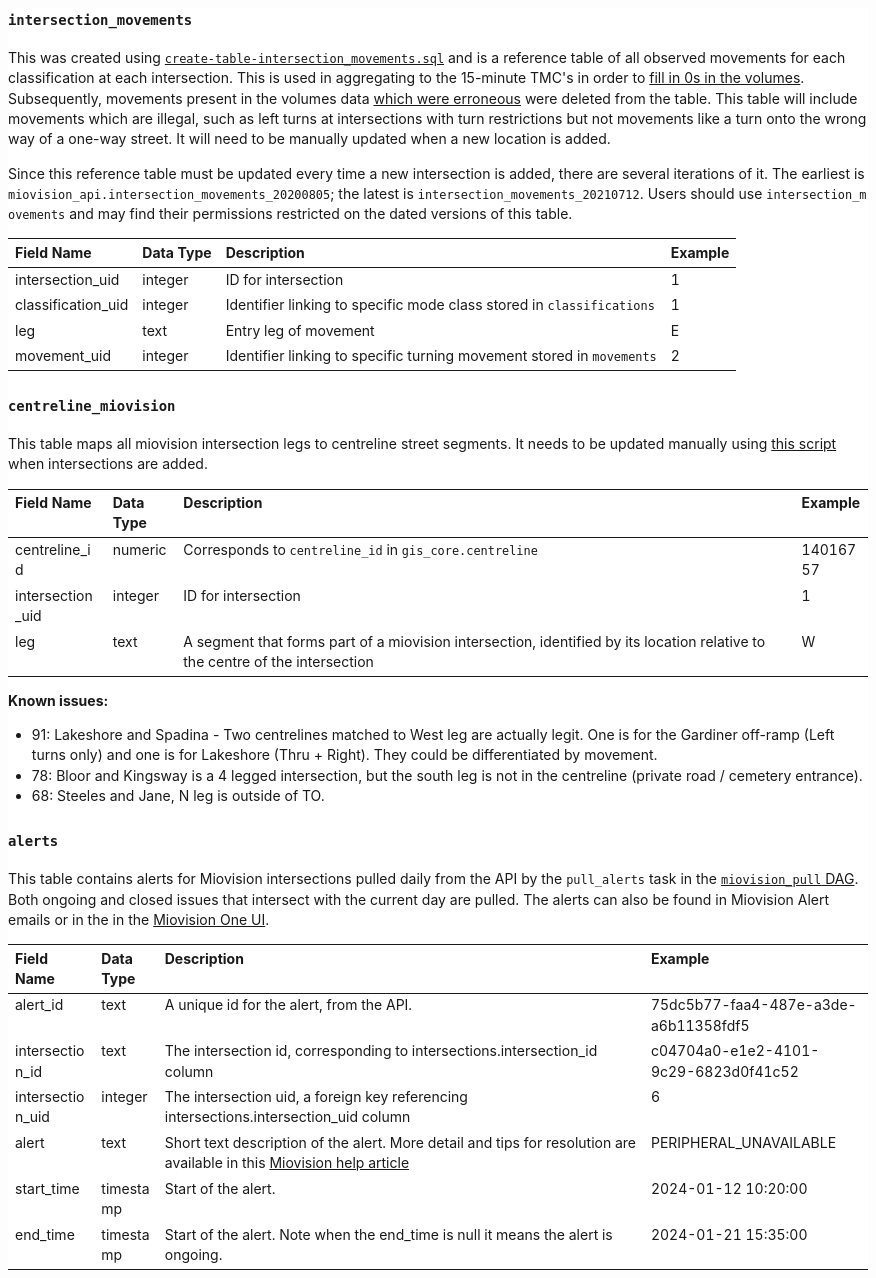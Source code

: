 
### `intersection_movements`

This was created using [`create-table-intersection_movements.sql`](table/create-table-intersection_movements.sql) and is a reference table of all observed movements for each classification at each intersection. This is used in aggregating to the 15-minute TMC's in order to [fill in 0s in the volumes](#volumes_15min_mvt). Subsequently, movements present in the volumes data [which were erroneous](https://github.com/CityofToronto/bdit_data-sources/issues/144#issuecomment-419545891) were deleted from the table. This table will include movements which are illegal, such as left turns at intersections with turn restrictions but not movements like a turn onto the wrong way of a one-way street. It will need to be manually updated when a new location is added.

Since this reference table must be updated every time a new intersection is added, there are several iterations of it. The earliest is `miovision_api.intersection_movements_20200805`; the latest is `intersection_movements_20210712`. Users should use `intersection_movements` and may find their permissions restricted on the dated versions of this table.

**Field Name**|**Data Type**|**Description**|**Example**|
:-----|:-----|:-----|:-----|
 intersection_uid| integer | ID for intersection | 1 |
 classification_uid| integer | Identifier linking to specific mode class stored in `classifications`|1|
 leg| text | Entry leg of movement|E|
 movement_uid| integer | Identifier linking to specific turning movement stored in `movements`|2|

### `centreline_miovision`

This table maps all miovision intersection legs to centreline street segments. It needs to be updated manually using [this script](updates/update-centreline_miovision.sql) when intersections are added. 

**Field Name**|**Data Type**|**Description**|**Example**|
:-----|:-----|:-----|:-----|
centreline_id| numeric | Corresponds to `centreline_id` in `gis_core.centreline` |14016757|
intersection_uid| integer | ID for intersection | 1 |
leg| text | A segment that forms part of a miovision intersection, identified by its location relative to the centre of the intersection|W|

**Known issues:**
- 91: Lakeshore and Spadina - Two centrelines matched to West leg are actually legit. One is for the Gardiner off-ramp (Left turns only) and one is for Lakeshore (Thru + Right). They could be differentiated by movement.
- 78: Bloor and Kingsway is a 4 legged intersection, but the south leg is not in the centreline (private road / cemetery entrance).
- 68: Steeles and Jane, N leg is outside of TO.

### `alerts`

This table contains alerts for Miovision intersections pulled daily from the API by the `pull_alerts` task in the [`miovision_pull` DAG](../api/readme.md#miovision_pull). Both ongoing and closed issues that intersect with the current day are pulled. The alerts can also be found in Miovision Alert emails or in the in the [Miovision One UI](https://miovision.one/intersection-monitoring/#/alerts).  

**Field Name**|**Data Type**|**Description**|**Example**|
:-----|:-----|:-----|:-----|
alert_id | text | A unique id for the alert, from the API. | 75dc5b77-faa4-487e-a3de-a6b11358fdf5 |
intersection_id | text | The intersection id, corresponding to intersections.intersection_id column | c04704a0-e1e2-4101-9c29-6823d0f41c52 |
intersection_uid | integer | The intersection uid, a foreign key referencing intersections.intersection_uid column | 6 |
alert | text | Short text description of the alert. More detail and tips for resolution are available in this [Miovision help article](https://help.miovision.com/s/article/Alert-and-Notification-Types) | PERIPHERAL_UNAVAILABLE |
start_time | timestamp | Start of the alert. | 2024-01-12 10:20:00 | 
end_time | timestamp | Start of the alert. Note when the end_time is null it means the alert is ongoing. | 2024-01-21 15:35:00 | 

